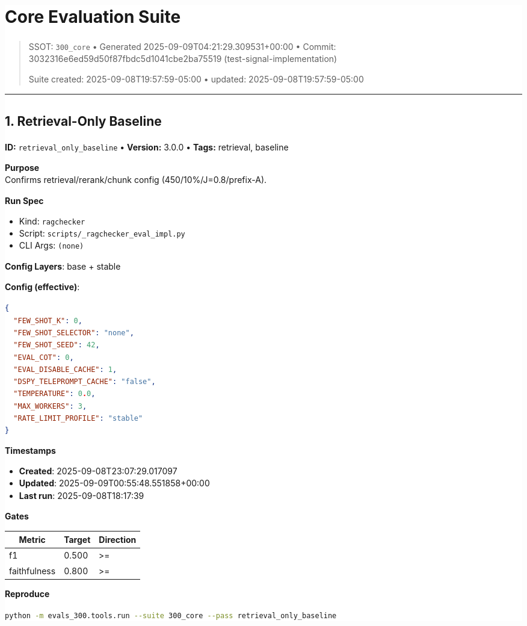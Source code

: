 
# Core Evaluation Suite

> SSOT: `300_core` • Generated 2025-09-09T04:21:29.309531+00:00 • Commit: 3032316e6ed59d50f87fbdc5d1041cbe2ba75519 (test-signal-implementation)
>
> Suite created: 2025-09-08T19:57:59-05:00 • updated: 2025-09-08T19:57:59-05:00


---
## 1. Retrieval-Only Baseline
**ID:** `retrieval_only_baseline` • **Version:** 3.0.0 • **Tags:** retrieval, baseline

**Purpose**  
Confirms retrieval/rerank/chunk config (450/10%/J=0.8/prefix-A).

**Run Spec**  
- Kind: `ragchecker`  
- Script: `scripts/_ragchecker_eval_impl.py`  
- CLI Args: `(none)`  

**Config Layers**: base + stable

**Config (effective)**:
```json
{
  "FEW_SHOT_K": 0,
  "FEW_SHOT_SELECTOR": "none",
  "FEW_SHOT_SEED": 42,
  "EVAL_COT": 0,
  "EVAL_DISABLE_CACHE": 1,
  "DSPY_TELEPROMPT_CACHE": "false",
  "TEMPERATURE": 0.0,
  "MAX_WORKERS": 3,
  "RATE_LIMIT_PROFILE": "stable"
}
```

**Timestamps**
- **Created**: 2025-09-08T23:07:29.017097
- **Updated**: 2025-09-09T00:55:48.551858+00:00
- **Last run**: 2025-09-08T18:17:39


**Gates**

| Metric | Target | Direction |
|--------|--------|-----------|
| f1 | 0.500 | >= |
| faithfulness | 0.800 | >= |



**Reproduce**
```bash
python -m evals_300.tools.run --suite 300_core --pass retrieval_only_baseline
```
